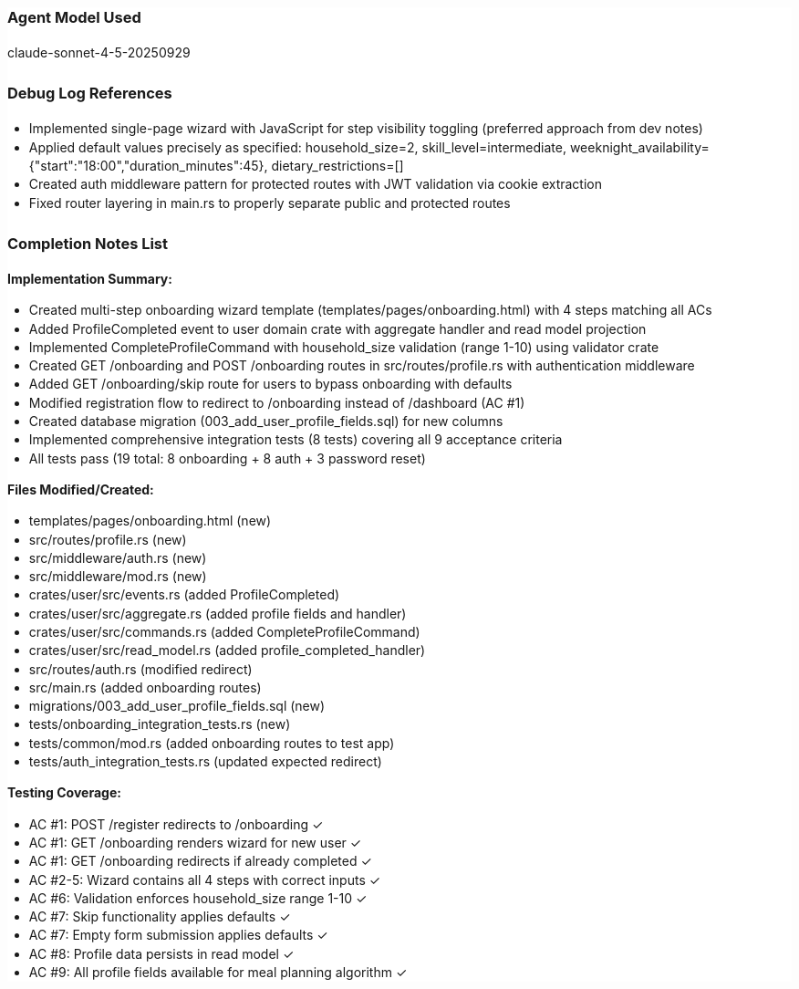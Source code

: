 ### Agent Model Used

claude-sonnet-4-5-20250929

### Debug Log References

- Implemented single-page wizard with JavaScript for step visibility toggling (preferred approach from dev notes)
- Applied default values precisely as specified: household_size=2, skill_level=intermediate, weeknight_availability={"start":"18:00","duration_minutes":45}, dietary_restrictions=[]
- Created auth middleware pattern for protected routes with JWT validation via cookie extraction
- Fixed router layering in main.rs to properly separate public and protected routes

### Completion Notes List

**Implementation Summary:**
- Created multi-step onboarding wizard template (templates/pages/onboarding.html) with 4 steps matching all ACs
- Added ProfileCompleted event to user domain crate with aggregate handler and read model projection
- Implemented CompleteProfileCommand with household_size validation (range 1-10) using validator crate
- Created GET /onboarding and POST /onboarding routes in src/routes/profile.rs with authentication middleware
- Added GET /onboarding/skip route for users to bypass onboarding with defaults
- Modified registration flow to redirect to /onboarding instead of /dashboard (AC #1)
- Created database migration (003_add_user_profile_fields.sql) for new columns
- Implemented comprehensive integration tests (8 tests) covering all 9 acceptance criteria
- All tests pass (19 total: 8 onboarding + 8 auth + 3 password reset)

**Files Modified/Created:**
- templates/pages/onboarding.html (new)
- src/routes/profile.rs (new)
- src/middleware/auth.rs (new)
- src/middleware/mod.rs (new)
- crates/user/src/events.rs (added ProfileCompleted)
- crates/user/src/aggregate.rs (added profile fields and handler)
- crates/user/src/commands.rs (added CompleteProfileCommand)
- crates/user/src/read_model.rs (added profile_completed_handler)
- src/routes/auth.rs (modified redirect)
- src/main.rs (added onboarding routes)
- migrations/003_add_user_profile_fields.sql (new)
- tests/onboarding_integration_tests.rs (new)
- tests/common/mod.rs (added onboarding routes to test app)
- tests/auth_integration_tests.rs (updated expected redirect)

**Testing Coverage:**
- AC #1: POST /register redirects to /onboarding ✓
- AC #1: GET /onboarding renders wizard for new user ✓
- AC #1: GET /onboarding redirects if already completed ✓
- AC #2-5: Wizard contains all 4 steps with correct inputs ✓
- AC #6: Validation enforces household_size range 1-10 ✓
- AC #7: Skip functionality applies defaults ✓
- AC #7: Empty form submission applies defaults ✓
- AC #8: Profile data persists in read model ✓
- AC #9: All profile fields available for meal planning algorithm ✓
